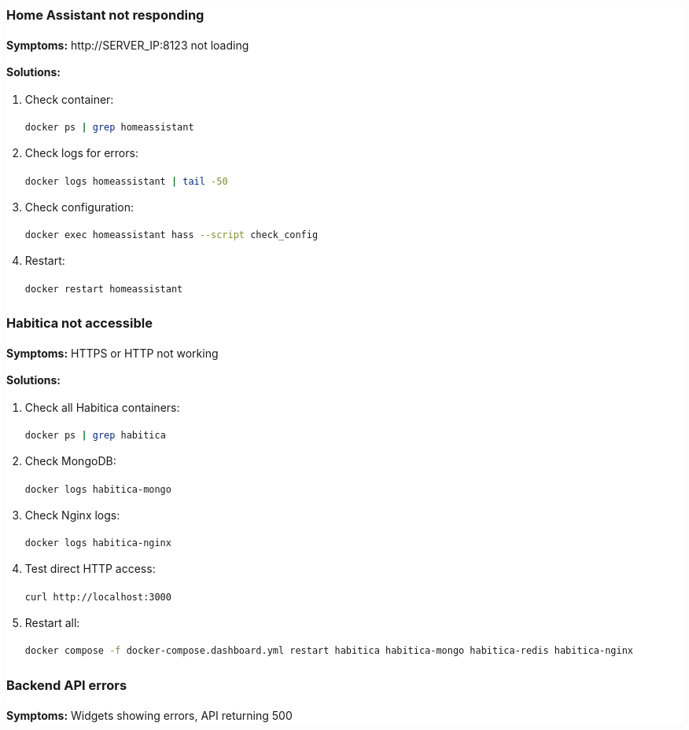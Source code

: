 ### Home Assistant not responding

**Symptoms:** http://SERVER_IP:8123 not loading

**Solutions:**
1. Check container:
   ```bash
   docker ps | grep homeassistant
   ```

2. Check logs for errors:
   ```bash
   docker logs homeassistant | tail -50
   ```

3. Check configuration:
   ```bash
   docker exec homeassistant hass --script check_config
   ```

4. Restart:
   ```bash
   docker restart homeassistant
   ```

### Habitica not accessible

**Symptoms:** HTTPS or HTTP not working

**Solutions:**
1. Check all Habitica containers:
   ```bash
   docker ps | grep habitica
   ```

2. Check MongoDB:
   ```bash
   docker logs habitica-mongo
   ```

3. Check Nginx logs:
   ```bash
   docker logs habitica-nginx
   ```

4. Test direct HTTP access:
   ```bash
   curl http://localhost:3000
   ```

5. Restart all:
   ```bash
   docker compose -f docker-compose.dashboard.yml restart habitica habitica-mongo habitica-redis habitica-nginx
   ```

### Backend API errors

**Symptoms:** Widgets showing errors, API returning 500
